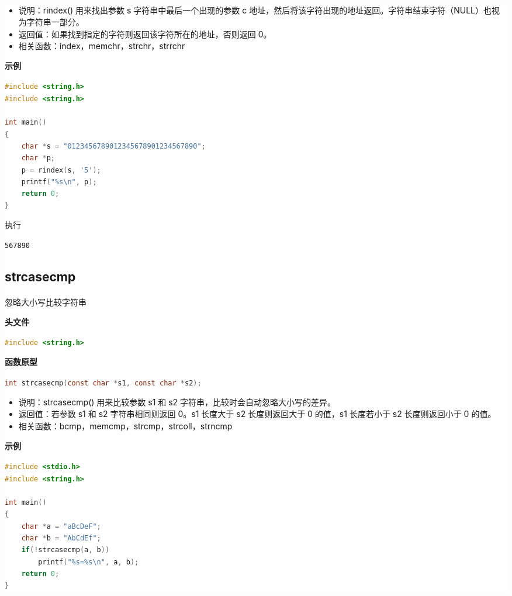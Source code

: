 - 说明：rindex() 用来找出参数 s 字符串中最后一个出现的参数 c 地址，然后将该字符出现的地址返回。字符串结束字符（NULL）也视为字符串一部分。
- 返回值：如果找到指定的字符则返回该字符所在的地址，否则返回 0。
- 相关函数：index，memchr，strchr，strrchr

**示例**

```c
#include <string.h>
#include <string.h>

int main()
{
    char *s = "0123456789012345678901234567890";
    char *p;
    p = rindex(s, '5');
    printf("%s\n", p);
    return 0;
}
```

执行

```shell
567890
```


strcasecmp
---------------------------------------------

忽略大小写比较字符串

**头文件**

```c
#include <string.h>
```

**函数原型**

```c
int strcasecmp(const char *s1, const char *s2);
```

- 说明：strcasecmp() 用来比较参数 s1 和 s2 字符串，比较时会自动忽略大小写的差异。
- 返回值：若参数 s1 和 s2 字符串相同则返回 0。s1 长度大于 s2 长度则返回大于 0 的值，s1 长度若小于 s2 长度则返回小于 0 的值。
- 相关函数：bcmp，memcmp，strcmp，strcoll，strncmp

**示例**

```c
#include <stdio.h>
#include <string.h>

int main()
{
    char *a = "aBcDeF";
    char *b = "AbCdEf";
    if(!strcasecmp(a, b))
        printf("%s=%s\n", a, b);
    return 0;
}
```
